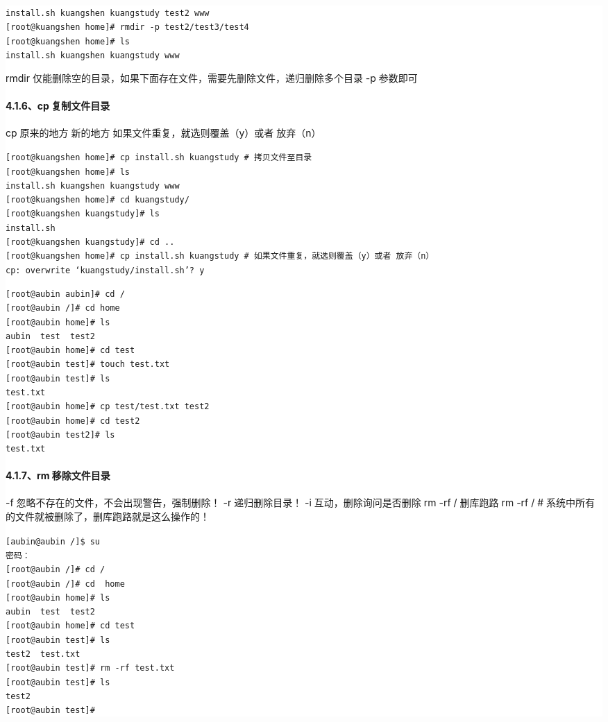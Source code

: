 ```
install.sh kuangshen kuangstudy test2 www
[root@kuangshen home]# rmdir -p test2/test3/test4
[root@kuangshen home]# ls
install.sh kuangshen kuangstudy www
```


rmdir 仅能删除空的目录，如果下面存在文件，需要先删除文件，递归删除多个目录 -p 参数即可

#### 4.1.6、cp 复制文件目录

cp 原来的地方 新的地方
如果文件重复，就选则覆盖（y）或者 放弃（n）

```
[root@kuangshen home]# cp install.sh kuangstudy # 拷贝文件至目录
[root@kuangshen home]# ls
install.sh kuangshen kuangstudy www
[root@kuangshen home]# cd kuangstudy/
[root@kuangshen kuangstudy]# ls
install.sh
[root@kuangshen kuangstudy]# cd ..
[root@kuangshen home]# cp install.sh kuangstudy # 如果文件重复，就选则覆盖（y）或者 放弃（n）
cp: overwrite ‘kuangstudy/install.sh’? y
```



```
[root@aubin aubin]# cd /
[root@aubin /]# cd home 
[root@aubin home]# ls
aubin  test  test2
[root@aubin home]# cd test 
[root@aubin test]# touch test.txt
[root@aubin test]# ls
test.txt
[root@aubin home]# cp test/test.txt test2 
[root@aubin home]# cd test2
[root@aubin test2]# ls
test.txt
```



#### 4.1.7、rm 移除文件目录

-f 忽略不存在的文件，不会出现警告，强制删除！
-r 递归删除目录！
-i 互动，删除询问是否删除
rm -rf / 删库跑路
rm -rf / # 系统中所有的文件就被删除了，删库跑路就是这么操作的！

```
[aubin@aubin /]$ su
密码：
[root@aubin /]# cd /
[root@aubin /]# cd  home
[root@aubin home]# ls
aubin  test  test2
[root@aubin home]# cd test
[root@aubin test]# ls
test2  test.txt
[root@aubin test]# rm -rf test.txt
[root@aubin test]# ls
test2
[root@aubin test]# 
```
